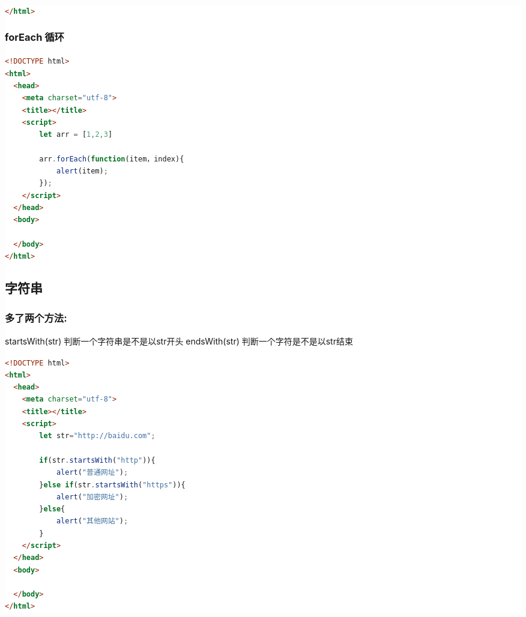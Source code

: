 ```html
</html>
```


### forEach 循环


```html
<!DOCTYPE html>
<html>
  <head>
    <meta charset="utf-8">
    <title></title>
    <script>
		let arr = [1,2,3]
		
		arr.forEach(function(item，index){
            alert(item);
		});
	</script>
  </head>
  <body>

  </body>
</html>
```


## 字符串

### 多了两个方法:
startsWith(str) 判断一个字符串是不是以str开头
endsWith(str) 判断一个字符是不是以str结束

```html
<!DOCTYPE html>
<html>
  <head>
    <meta charset="utf-8">
    <title></title>
    <script>
		let str="http://baidu.com";
		
		if(str.startsWith("http")){
            alert("普通网址");
		}else if(str.startsWith("https")){
            alert("加密网址");
		}else{
            alert("其他网站");
		}
	</script>
  </head>
  <body>

  </body>
</html>
```
